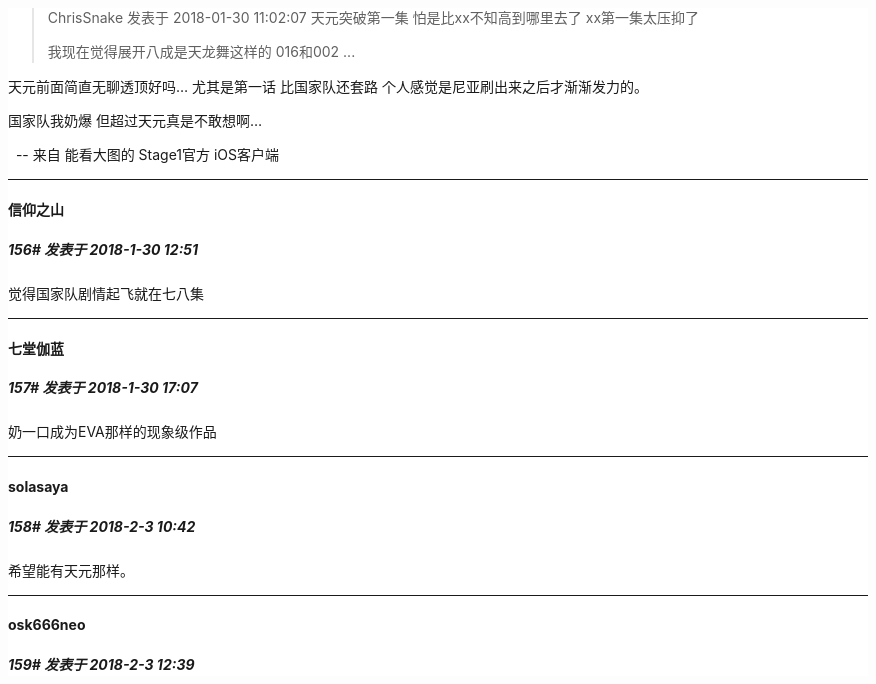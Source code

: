 <blockquote>ChrisSnake 发表于 2018-01-30 11:02:07
天元突破第一集 怕是比xx不知高到哪里去了 xx第一集太压抑了


我现在觉得展开八成是天龙舞这样的 016和002 ...</blockquote>天元前面简直无聊透顶好吗… 尤其是第一话 比国家队还套路 个人感觉是尼亚刷出来之后才渐渐发力的。

国家队我奶爆 但超过天元真是不敢想啊…

  -- 来自 能看大图的 Stage1官方 iOS客户端







-----

####  信仰之山  
##### 156#       发表于 2018-1-30 12:51




觉得国家队剧情起飞就在七八集







-----

####  七堂伽蓝  
##### 157#       发表于 2018-1-30 17:07




奶一口成为EVA那样的现象级作品







-----

####  solasaya  
##### 158#       发表于 2018-2-3 10:42




希望能有天元那样。







-----

####  osk666neo  
##### 159#       发表于 2018-2-3 12:39

